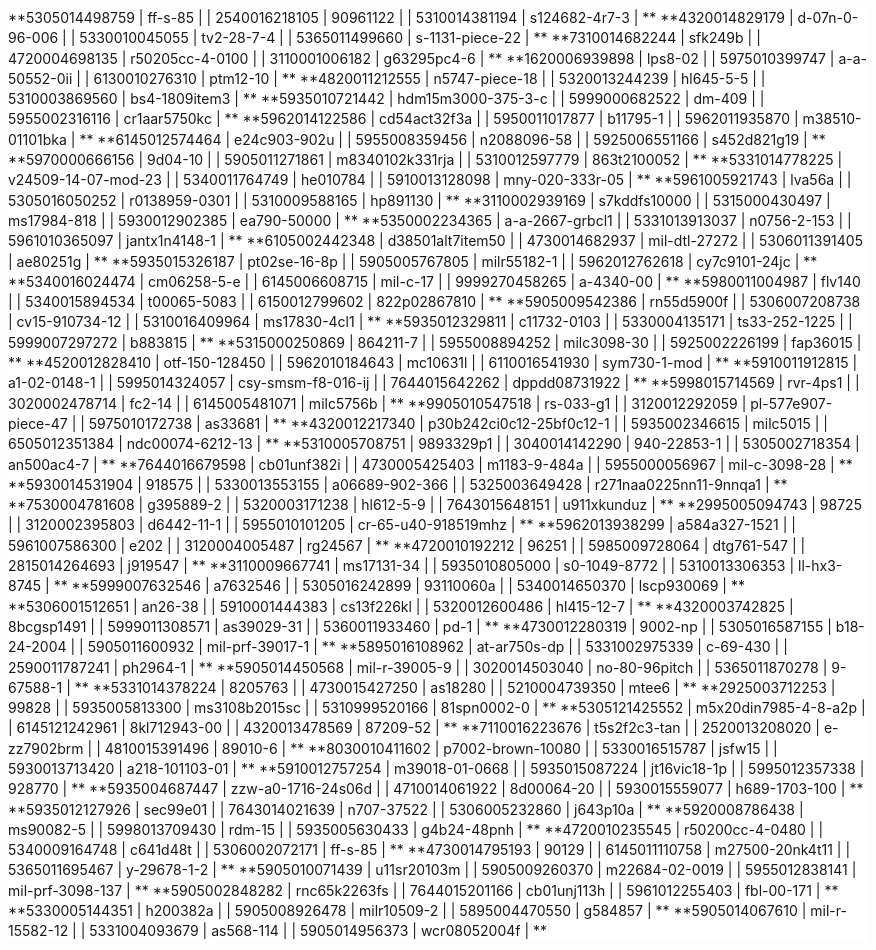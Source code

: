 **5305014498759 | ff-s-85 |  | 2540016218105 | 90961122 |  | 5310014381194 | s124682-4r7-3 | **    **4320014829179 | d-07n-0-96-006 |  | 5330010045055 | tv2-28-7-4 |  | 5365011499660 | s-1131-piece-22 | **    **7310014682244 | sfk249b |  | 4720004698135 | r50205cc-4-0100 |  | 3110001006182 | g63295pc4-6 | **    **1620006939898 | lps8-02 |  | 5975010399747 | a-a-50552-0ii |  | 6130010276310 | ptm12-10 | **    **4820011212555 | n5747-piece-18 |  | 5320013244239 | hl645-5-5 |  | 5310003869560 | bs4-1809item3 | **    **5935010721442 | hdm15m3000-375-3-c |  | 5999000682522 | dm-409 |  | 5955002316116 | cr1aar5750kc | **
**5962014122586 | cd54act32f3a |  | 5950011017877 | b11795-1 |  | 5962011935870 | m38510-01101bka | **    **6145012574464 | e24c903-902u |  | 5955008359456 | n2088096-58 |  | 5925006551166 | s452d821g19 | **    **5970000666156 | 9d04-10 |  | 5905011271861 | m8340102k331rja |  | 5310012597779 | 863t2100052 | **    **5331014778225 | v24509-14-07-mod-23 |  | 5340011764749 | he010784 |  | 5910013128098 | mny-020-333r-05 | **    **5961005921743 | lva56a |  | 5305016050252 | r0138959-0301 |  | 5310009588165 | hp891130 | **    **3110002939169 | s7kddfs10000 |  | 5315000430497 | ms17984-818 |  | 5930012902385 | ea790-50000 | **
**5350002234365 | a-a-2667-grbcl1 |  | 5331013913037 | n0756-2-153 |  | 5961010365097 | jantx1n4148-1 | **    **6105002442348 | d38501alt7item50 |  | 4730014682937 | mil-dtl-27272 |  | 5306011391405 | ae80251g | **    **5935015326187 | pt02se-16-8p |  | 5905005767805 | milr55182-1 |  | 5962012762618 | cy7c9101-24jc | **    **5340016024474 | cm06258-5-e |  | 6145006608715 | mil-c-17 |  | 9999270458265 | a-4340-00 | **    **5980011004987 | flv140 |  | 5340015894534 | t00065-5083 |  | 6150012799602 | 822p02867810 | **    **5905009542386 | rn55d5900f |  | 5306007208738 | cv15-910734-12 |  | 5310016409964 | ms17830-4cl1 | **
**5935012329811 | c11732-0103 |  | 5330004135171 | ts33-252-1225 |  | 5999007297272 | b883815 | **    **5315000250869 | 864211-7 |  | 5955008894252 | milc3098-30 |  | 5925002226199 | fap36015 | **    **4520012828410 | otf-150-128450 |  | 5962010184643 | mc10631l |  | 6110016541930 | sym730-1-mod | **    **5910011912815 | a1-02-0148-1 |  | 5995014324057 | csy-smsm-f8-016-ij |  | 7644015642262 | dppdd08731922 | **    **5998015714569 | rvr-4ps1 |  | 3020002478714 | fc2-14 |  | 6145005481071 | milc5756b | **    **9905010547518 | rs-033-g1 |  | 3120012292059 | pl-577e907-piece-47 |  | 5975010172738 | as33681 | **
**4320012217340 | p30b242ci0c12-25bf0c12-1 |  | 5935002346615 | milc5015 |  | 6505012351384 | ndc00074-6212-13 | **    **5310005708751 | 9893329p1 |  | 3040014142290 | 940-22853-1 |  | 5305002718354 | an500ac4-7 | **    **7644016679598 | cb01unf382i |  | 4730005425403 | m1183-9-484a |  | 5955000056967 | mil-c-3098-28 | **    **5930014531904 | 918575 |  | 5330013553155 | a06689-902-366 |  | 5325003649428 | r271naa0225nn11-9nnqa1 | **    **7530004781608 | g395889-2 |  | 5320003171238 | hl612-5-9 |  | 7643015648151 | u911xkunduz | **    **2995005094743 | 98725 |  | 3120002395803 | d6442-11-1 |  | 5955010101205 | cr-65-u40-918519mhz | **
**5962013938299 | a584a327-1521 |  | 5961007586300 | e202 |  | 3120004005487 | rg24567 | **    **4720010192212 | 96251 |  | 5985009728064 | dtg761-547 |  | 2815014264693 | j919547 | **    **3110009667741 | ms17131-34 |  | 5935010805000 | s0-1049-8772 |  | 5310013306353 | ll-hx3-8745 | **    **5999007632546 | a7632546 |  | 5305016242899 | 93110060a |  | 5340014650370 | lscp930069 | **    **5306001512651 | an26-38 |  | 5910001444383 | cs13f226kl |  | 5320012600486 | hl415-12-7 | **    **4320003742825 | 8bcgsp1491 |  | 5999011308571 | as39029-31 |  | 5360011933460 | pd-1 | **
**4730012280319 | 9002-np |  | 5305016587155 | b18-24-2004 |  | 5905011600932 | mil-prf-39017-1 | **    **5895016108962 | at-ar750s-dp |  | 5331002975339 | c-69-430 |  | 2590011787241 | ph2964-1 | **    **5905014450568 | mil-r-39005-9 |  | 3020014503040 | no-80-96pitch |  | 5365011870278 | 9-67588-1 | **    **5331014378224 | 8205763 |  | 4730015427250 | as18280 |  | 5210004739350 | mtee6 | **    **2925003712253 | 99828 |  | 5935005813300 | ms3108b2015sc |  | 5310999520166 | 81spn0002-0 | **    **5305121425552 | m5x20din7985-4-8-a2p |  | 6145121242961 | 8kl712943-00 |  | 4320013478569 | 87209-52 | **
**7110016223676 | t5s2f2c3-tan |  | 2520013208020 | e-zz7902brm |  | 4810015391496 | 89010-6 | **    **8030010411602 | p7002-brown-10080 |  | 5330016515787 | jsfw15 |  | 5930013713420 | a218-101103-01 | **    **5910012757254 | m39018-01-0668 |  | 5935015087224 | jt16vic18-1p |  | 5995012357338 | 928770 | **    **5935004687447 | zzw-a0-1716-24s06d |  | 4710014061922 | 8d00064-20 |  | 5930015559077 | h689-1703-100 | **    **5935012127926 | sec99e01 |  | 7643014021639 | n707-37522 |  | 5306005232860 | j643p10a | **    **5920008786438 | ms90082-5 |  | 5998013709430 | rdm-15 |  | 5935005630433 | g4b24-48pnh | **
**4720010235545 | r50200cc-4-0480 |  | 5340009164748 | c641d48t |  | 5306002072171 | ff-s-85 | **    **4730014795193 | 90129 |  | 6145011110758 | m27500-20nk4t11 |  | 5365011695467 | y-29678-1-2 | **    **5905010071439 | u11sr20103m |  | 5905009260370 | m22684-02-0019 |  | 5955012838141 | mil-prf-3098-137 | **    **5905002848282 | rnc65k2263fs |  | 7644015201166 | cb01unj113h |  | 5961012255403 | fbl-00-171 | **    **5330005144351 | h200382a |  | 5905008926478 | milr10509-2 |  | 5895004470550 | g584857 | **    **5905014067610 | mil-r-15582-12 |  | 5331004093679 | as568-114 |  | 5905014956373 | wcr08052004f | **